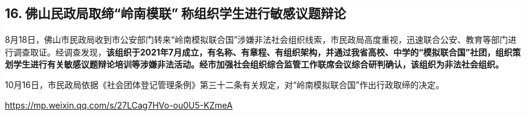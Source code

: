 ## 16. 佛山民政局取缔“岭南模联” 称组织学生进行敏感议题辩论

8月18日，佛山市民政局收到市公安部门转来“岭南模拟联合国”涉嫌非法社会组织线索，市民政局高度重视，迅速联合公安、教育等部门进行调查取证。经调查发现，**该组织于2021年7月成立，有名称、有章程、有组织架构，并通过我省高校、中学的“模拟联合国”社团，组织策划学生进行有关敏感议题辩论培训等涉嫌非法活动。经市加强社会组织综合监管工作联席会议综合研判确认，该组织为非法社会组织。**

10月16日，市民政局依据《社会团体登记管理条例》第三十二条有关规定，对“岭南模拟联合国”作出行政取缔的决定。

https://mp.weixin.qq.com/s/27LCag7HVo-ou0U5-KZmeA 

